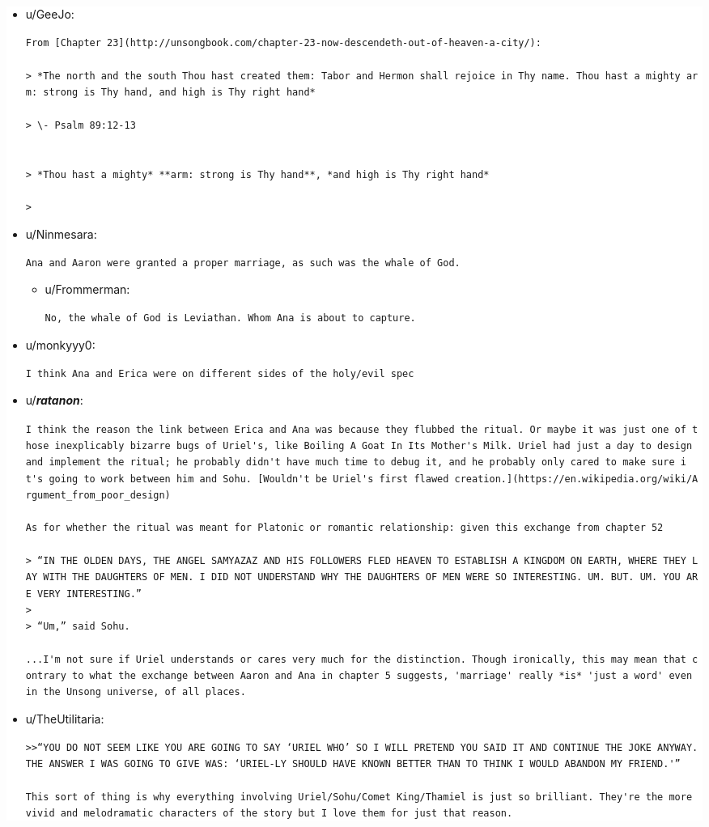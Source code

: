   ```
  ```

  - u/GeeJo:
    ```
    From [Chapter 23](http://unsongbook.com/chapter-23-now-descendeth-out-of-heaven-a-city/):

    > *The north and the south Thou hast created them: Tabor and Hermon shall rejoice in Thy name. Thou hast a mighty arm: strong is Thy hand, and high is Thy right hand*

    > \- Psalm 89:12-13


    > *Thou hast a mighty* **arm: strong is Thy hand**, *and high is Thy right hand*

    >
    ```

  - u/Ninmesara:
    ```
    Ana and Aaron were granted a proper marriage, as such was the whale of God.
    ```

    - u/Frommerman:
      ```
      No, the whale of God is Leviathan. Whom Ana is about to capture.
      ```

  - u/monkyyy0:
    ```
    I think Ana and Erica were on different sides of the holy/evil spec
    ```

  - u/___ratanon___:
    ```
    I think the reason the link between Erica and Ana was because they flubbed the ritual. Or maybe it was just one of those inexplicably bizarre bugs of Uriel's, like Boiling A Goat In Its Mother's Milk. Uriel had just a day to design and implement the ritual; he probably didn't have much time to debug it, and he probably only cared to make sure it's going to work between him and Sohu. [Wouldn't be Uriel's first flawed creation.](https://en.wikipedia.org/wiki/Argument_from_poor_design)

    As for whether the ritual was meant for Platonic or romantic relationship: given this exchange from chapter 52

    > “IN THE OLDEN DAYS, THE ANGEL SAMYAZAZ AND HIS FOLLOWERS FLED HEAVEN TO ESTABLISH A KINGDOM ON EARTH, WHERE THEY LAY WITH THE DAUGHTERS OF MEN. I DID NOT UNDERSTAND WHY THE DAUGHTERS OF MEN WERE SO INTERESTING. UM. BUT. UM. YOU ARE VERY INTERESTING.”
    > 
    > “Um,” said Sohu.

    ...I'm not sure if Uriel understands or cares very much for the distinction. Though ironically, this may mean that contrary to what the exchange between Aaron and Ana in chapter 5 suggests, 'marriage' really *is* 'just a word' even in the Unsong universe, of all places.
    ```

- u/TheUtilitaria:
  ```
  >>“YOU DO NOT SEEM LIKE YOU ARE GOING TO SAY ‘URIEL WHO’ SO I WILL PRETEND YOU SAID IT AND CONTINUE THE JOKE ANYWAY. THE ANSWER I WAS GOING TO GIVE WAS: ‘URIEL-LY SHOULD HAVE KNOWN BETTER THAN TO THINK I WOULD ABANDON MY FRIEND.'”

  This sort of thing is why everything involving Uriel/Sohu/Comet King/Thamiel is just so brilliant. They're the more vivid and melodramatic characters of the story but I love them for just that reason.
  ```
